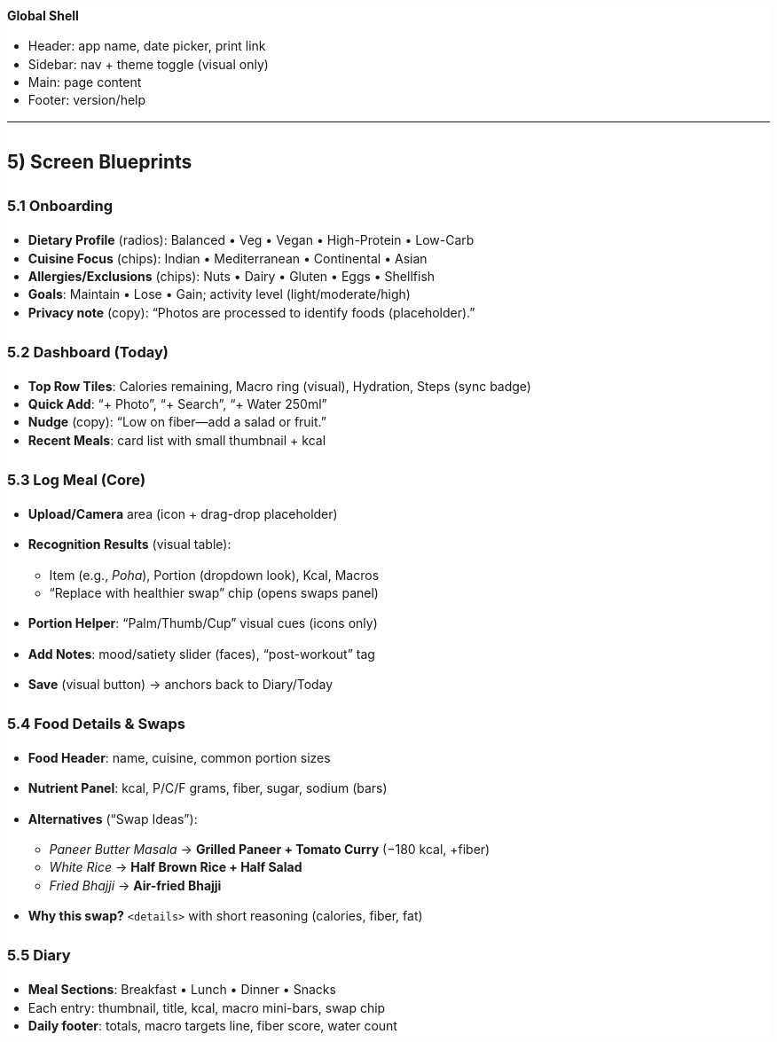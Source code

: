 **Global Shell**

- Header: app name, date picker, print link
- Sidebar: nav + theme toggle (visual only)
- Main: page content
- Footer: version/help

---

## 5) Screen Blueprints

### 5.1 Onboarding

- **Dietary Profile** (radios): Balanced • Veg • Vegan • High-Protein • Low-Carb
- **Cuisine Focus** (chips): Indian • Mediterranean • Continental • Asian
- **Allergies/Exclusions** (chips): Nuts • Dairy • Gluten • Eggs • Shellfish
- **Goals**: Maintain • Lose • Gain; activity level (light/moderate/high)
- **Privacy note** (copy): “Photos are processed to identify foods (placeholder).”

### 5.2 Dashboard (Today)

- **Top Row Tiles**: Calories remaining, Macro ring (visual), Hydration, Steps (sync badge)
- **Quick Add**: “+ Photo”, “+ Search”, “+ Water 250ml”
- **Nudge** (copy): “Low on fiber—add a salad or fruit.”
- **Recent Meals**: card list with small thumbnail + kcal

### 5.3 Log Meal (Core)

- **Upload/Camera** area (icon + drag-drop placeholder)
- **Recognition Results** (visual table):

  - Item (e.g., _Poha_), Portion (dropdown look), Kcal, Macros
  - “Replace with healthier swap” chip (opens swaps panel)

- **Portion Helper**: “Palm/Thumb/Cup” visual cues (icons only)
- **Add Notes**: mood/satiety slider (faces), “post-workout” tag
- **Save** (visual button) → anchors back to Diary/Today

### 5.4 Food Details & Swaps

- **Food Header**: name, cuisine, common portion sizes
- **Nutrient Panel**: kcal, P/C/F grams, fiber, sugar, sodium (bars)
- **Alternatives** (“Swap Ideas”):

  - _Paneer Butter Masala_ → **Grilled Paneer + Tomato Curry** (−180 kcal, +fiber)
  - _White Rice_ → **Half Brown Rice + Half Salad**
  - _Fried Bhajji_ → **Air-fried Bhajji**

- **Why this swap?** `<details>` with short reasoning (calories, fiber, fat)

### 5.5 Diary

- **Meal Sections**: Breakfast • Lunch • Dinner • Snacks
- Each entry: thumbnail, title, kcal, macro mini-bars, swap chip
- **Daily footer**: totals, macro targets line, fiber score, water count
